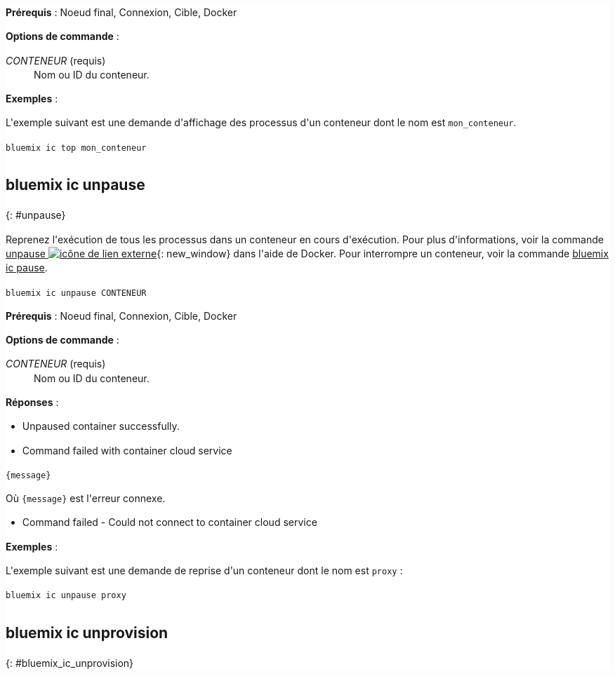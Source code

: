 <strong>Prérequis</strong> : Noeud final, Connexion, Cible, Docker

<strong>Options de commande</strong> :

   <dl>
   <dt><i>CONTENEUR</i> (requis)</dt>
   <dd>Nom ou ID du conteneur.</dd>
   </dl>

<strong>Exemples</strong> :

L'exemple suivant est une demande d'affichage des processus d'un conteneur dont le nom est `mon_conteneur`.
```
bluemix ic top mon_conteneur
```


## bluemix ic unpause
{: #unpause}

Reprenez l'exécution de tous les processus dans un conteneur en cours d'exécution. Pour plus d'informations, voir la commande [unpause ![icône de lien externe](../../../icons/launch-glyph.svg)](https://docs.docker.com/engine/reference/commandline/unpause/){: new_window} dans l'aide de Docker. Pour interrompre un conteneur, voir la commande [bluemix ic pause](#pause).

```
bluemix ic unpause CONTENEUR
```

<strong>Prérequis</strong> : Noeud final, Connexion, Cible, Docker

<strong>Options de commande</strong> :

   <dl>
   <dt><i>CONTENEUR</i> (requis)</dt>
   <dd>Nom ou ID du conteneur.</dd>
   </dl>

<strong>Réponses</strong> :

- Unpaused container successfully.

- Command failed with container cloud service

 `{message}`

 Où `{message}` est l'erreur connexe.

- Command failed - Could not connect to container cloud service

<strong>Exemples</strong> :

L'exemple suivant est une demande de reprise d'un conteneur dont le nom est `proxy` :
```
bluemix ic unpause proxy
```


## bluemix ic unprovision
{: #bluemix_ic_unprovision}
